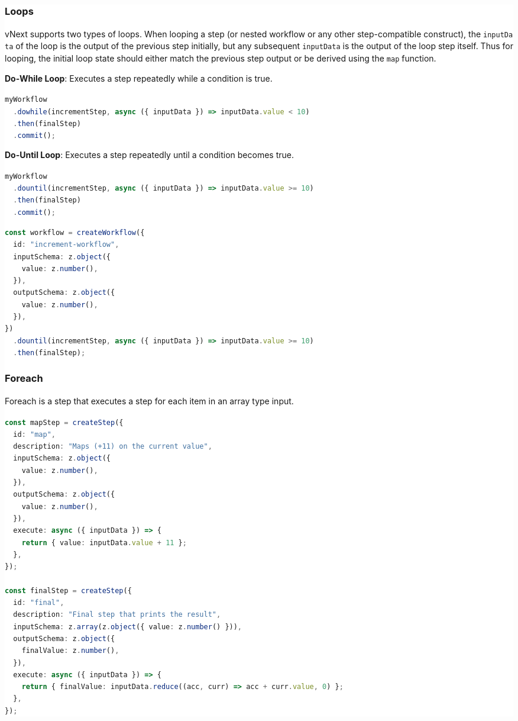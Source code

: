 ### Loops
vNext supports two types of loops. When looping a step (or nested workflow or any other step-compatible construct), the `inputData` of the loop is the output of the previous step initially, but any subsequent `inputData` is the output of the loop step itself. Thus for looping, the initial loop state should either match the previous step output or be derived using the `map` function.

**Do-While Loop**: Executes a step repeatedly while a condition is true.

```typescript
myWorkflow
  .dowhile(incrementStep, async ({ inputData }) => inputData.value < 10)
  .then(finalStep)
  .commit();
```

**Do-Until Loop**: Executes a step repeatedly until a condition becomes true.

```typescript
myWorkflow
  .dountil(incrementStep, async ({ inputData }) => inputData.value >= 10)
  .then(finalStep)
  .commit();
```

```typescript
const workflow = createWorkflow({
  id: "increment-workflow",
  inputSchema: z.object({
    value: z.number(),
  }),
  outputSchema: z.object({
    value: z.number(),
  }),
})
  .dountil(incrementStep, async ({ inputData }) => inputData.value >= 10)
  .then(finalStep);
```

### Foreach
Foreach is a step that executes a step for each item in an array type input.

```typescript
const mapStep = createStep({
  id: "map",
  description: "Maps (+11) on the current value",
  inputSchema: z.object({
    value: z.number(),
  }),
  outputSchema: z.object({
    value: z.number(),
  }),
  execute: async ({ inputData }) => {
    return { value: inputData.value + 11 };
  },
});

const finalStep = createStep({
  id: "final",
  description: "Final step that prints the result",
  inputSchema: z.array(z.object({ value: z.number() })),
  outputSchema: z.object({
    finalValue: z.number(),
  }),
  execute: async ({ inputData }) => {
    return { finalValue: inputData.reduce((acc, curr) => acc + curr.value, 0) };
  },
});
```